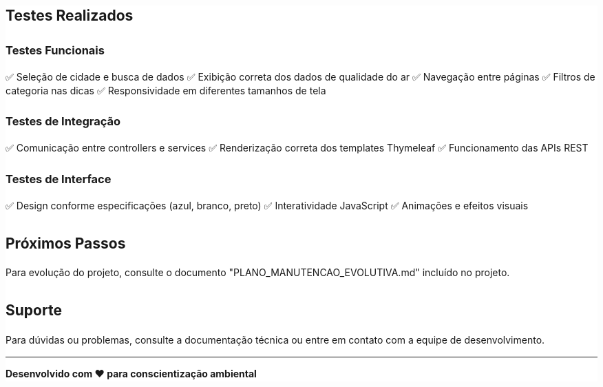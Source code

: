 ## Testes Realizados

### Testes Funcionais
✅ Seleção de cidade e busca de dados
✅ Exibição correta dos dados de qualidade do ar
✅ Navegação entre páginas
✅ Filtros de categoria nas dicas
✅ Responsividade em diferentes tamanhos de tela

### Testes de Integração
✅ Comunicação entre controllers e services
✅ Renderização correta dos templates Thymeleaf
✅ Funcionamento das APIs REST

### Testes de Interface
✅ Design conforme especificações (azul, branco, preto)
✅ Interatividade JavaScript
✅ Animações e efeitos visuais

## Próximos Passos

Para evolução do projeto, consulte o documento "PLANO_MANUTENCAO_EVOLUTIVA.md" incluído no projeto.

## Suporte

Para dúvidas ou problemas, consulte a documentação técnica ou entre em contato com a equipe de desenvolvimento.

---

**Desenvolvido com ❤️ para conscientização ambiental**

